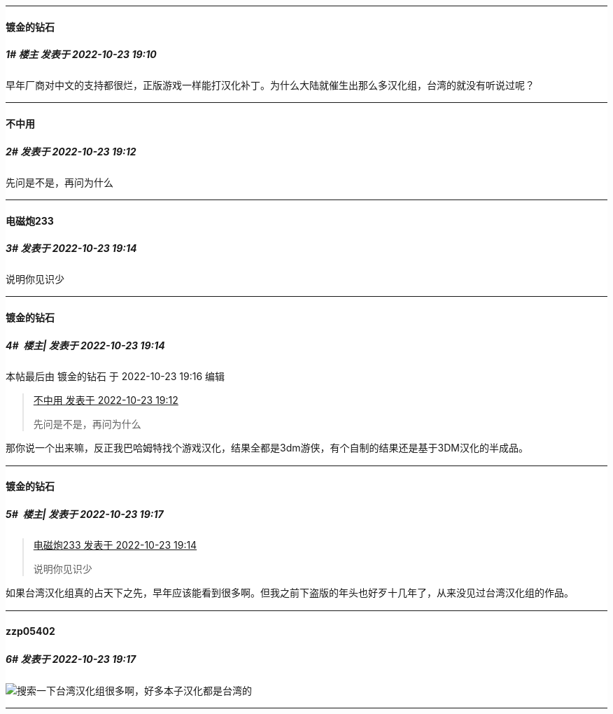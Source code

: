 

*****

####  镀金的钻石  
##### 1#       楼主       发表于 2022-10-23 19:10

早年厂商对中文的支持都很烂，正版游戏一样能打汉化补丁。为什么大陆就催生出那么多汉化组，台湾的就没有听说过呢？

*****

####  不中用  
##### 2#       发表于 2022-10-23 19:12

先问是不是，再问为什么

*****

####  电磁炮233  
##### 3#       发表于 2022-10-23 19:14

说明你见识少

*****

####  镀金的钻石  
##### 4#         楼主| 发表于 2022-10-23 19:14

 本帖最后由 镀金的钻石 于 2022-10-23 19:16 编辑 
<blockquote><a href="httphttps://bbs.saraba1st.com/2b/forum.php?mod=redirect&amp;goto=findpost&amp;pid=58061709&amp;ptid=2101113" target="_blank">不中用 发表于 2022-10-23 19:12</a>

先问是不是，再问为什么</blockquote>
那你说一个出来嘛，反正我巴哈姆特找个游戏汉化，结果全都是3dm游侠，有个自制的结果还是基于3DM汉化的半成品。

*****

####  镀金的钻石  
##### 5#         楼主| 发表于 2022-10-23 19:17

<blockquote><a href="httphttps://bbs.saraba1st.com/2b/forum.php?mod=redirect&amp;goto=findpost&amp;pid=58061756&amp;ptid=2101113" target="_blank">电磁炮233 发表于 2022-10-23 19:14</a>

说明你见识少</blockquote>
如果台湾汉化组真的占天下之先，早年应该能看到很多啊。但我之前下盗版的年头也好歹十几年了，从来没见过台湾汉化组的作品。

*****

####  zzp05402  
##### 6#       发表于 2022-10-23 19:17

<img src="https://static.saraba1st.com/image/smiley/face2017/001.png" referrerpolicy="no-referrer">搜索一下台湾汉化组很多啊，好多本子汉化都是台湾的

*****
